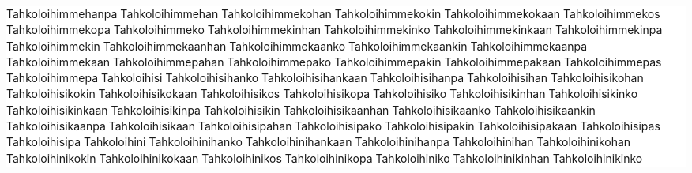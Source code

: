 Tahkoloihimmehanpa
Tahkoloihimmehan
Tahkoloihimmekohan
Tahkoloihimmekokin
Tahkoloihimmekokaan
Tahkoloihimmekos
Tahkoloihimmekopa
Tahkoloihimmeko
Tahkoloihimmekinhan
Tahkoloihimmekinko
Tahkoloihimmekinkaan
Tahkoloihimmekinpa
Tahkoloihimmekin
Tahkoloihimmekaanhan
Tahkoloihimmekaanko
Tahkoloihimmekaankin
Tahkoloihimmekaanpa
Tahkoloihimmekaan
Tahkoloihimmepahan
Tahkoloihimmepako
Tahkoloihimmepakin
Tahkoloihimmepakaan
Tahkoloihimmepas
Tahkoloihimmepa
Tahkoloihisi
Tahkoloihisihanko
Tahkoloihisihankaan
Tahkoloihisihanpa
Tahkoloihisihan
Tahkoloihisikohan
Tahkoloihisikokin
Tahkoloihisikokaan
Tahkoloihisikos
Tahkoloihisikopa
Tahkoloihisiko
Tahkoloihisikinhan
Tahkoloihisikinko
Tahkoloihisikinkaan
Tahkoloihisikinpa
Tahkoloihisikin
Tahkoloihisikaanhan
Tahkoloihisikaanko
Tahkoloihisikaankin
Tahkoloihisikaanpa
Tahkoloihisikaan
Tahkoloihisipahan
Tahkoloihisipako
Tahkoloihisipakin
Tahkoloihisipakaan
Tahkoloihisipas
Tahkoloihisipa
Tahkoloihini
Tahkoloihinihanko
Tahkoloihinihankaan
Tahkoloihinihanpa
Tahkoloihinihan
Tahkoloihinikohan
Tahkoloihinikokin
Tahkoloihinikokaan
Tahkoloihinikos
Tahkoloihinikopa
Tahkoloihiniko
Tahkoloihinikinhan
Tahkoloihinikinko